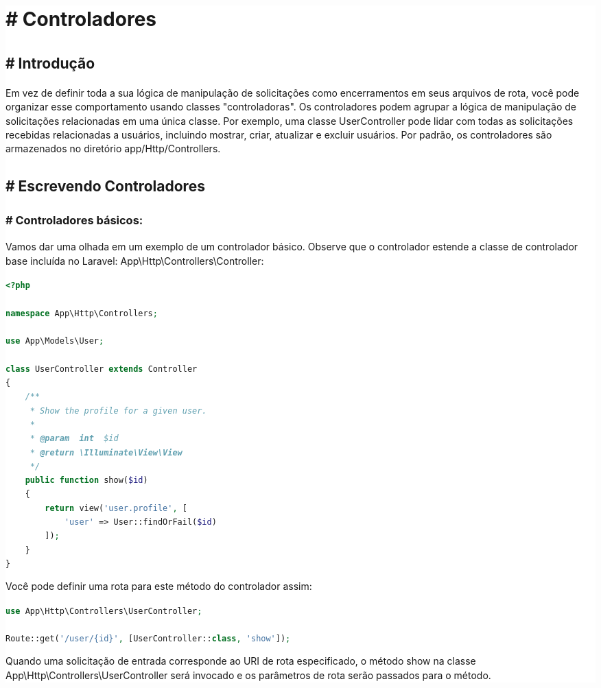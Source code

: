 # # Controladores

## # Introdução

Em vez de definir toda a sua lógica de manipulação de solicitações como encerramentos em seus arquivos de rota, você pode organizar esse comportamento usando classes "controladoras". Os controladores podem agrupar a lógica de manipulação de solicitações relacionadas em uma única classe. Por exemplo, uma classe UserController pode lidar com todas as solicitações recebidas relacionadas a usuários, incluindo mostrar, criar, atualizar e excluir usuários. Por padrão, os controladores são armazenados no diretório app/Http/Controllers.


## # Escrevendo Controladores

### # Controladores básicos:
 
Vamos dar uma olhada em um exemplo de um controlador básico. Observe que o controlador estende a classe de controlador base incluída no Laravel: App\Http\Controllers\Controller:

```php
<?php
 
namespace App\Http\Controllers;
 
use App\Models\User;
 
class UserController extends Controller
{
    /**
     * Show the profile for a given user.
     *
     * @param  int  $id
     * @return \Illuminate\View\View
     */
    public function show($id)
    {
        return view('user.profile', [
            'user' => User::findOrFail($id)
        ]);
    }
}
```

Você pode definir uma rota para este método do controlador assim:

```php
use App\Http\Controllers\UserController;
 
Route::get('/user/{id}', [UserController::class, 'show']);
```

Quando uma solicitação de entrada corresponde ao URI de rota especificado, o método show na classe App\Http\Controllers\UserController será invocado e os parâmetros de rota serão passados ​​para o método.

